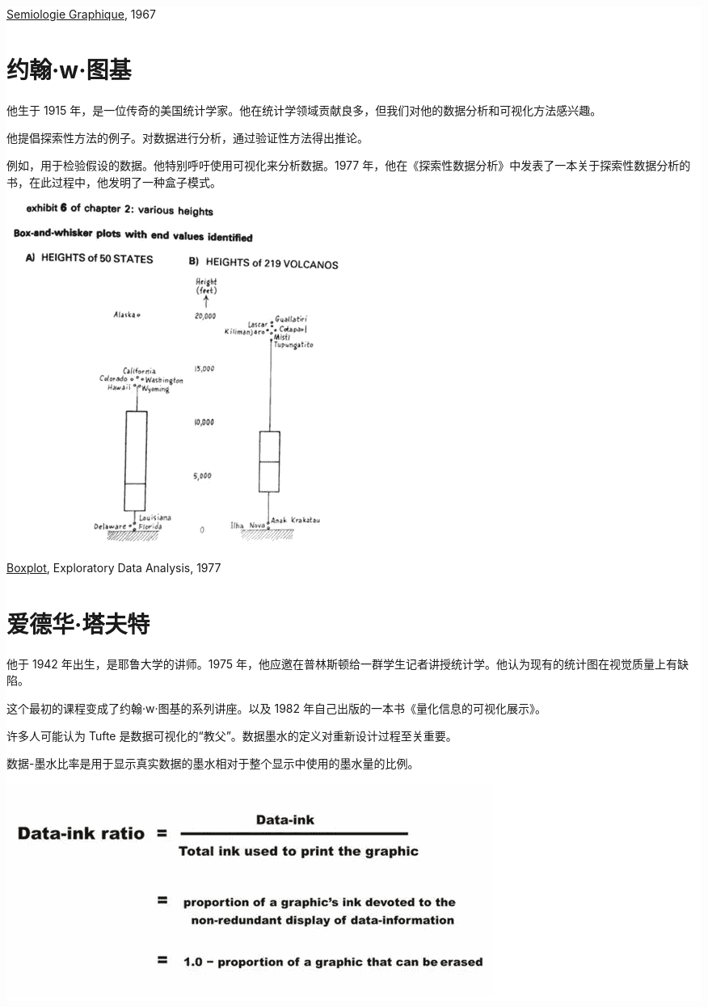 [Semiologie Graphique](https://perso.liris.cnrs.fr/robert.laurini/4if-pdf/I-1.pdf), 1967

# 约翰·w·图基

他生于 1915 年，是一位传奇的美国统计学家。他在统计学领域贡献良多，但我们对他的数据分析和可视化方法感兴趣。

他提倡探索性方法的例子。对数据进行分析，通过验证性方法得出推论。

例如，用于检验假设的数据。他特别呼吁使用可视化来分析数据。1977 年，他在《探索性数据分析》中发表了一本关于探索性数据分析的书，在此过程中，他发明了一种盒子模式。

![](img/ae6c013ff4b54a10824b8037a9767ddf.png)

[Boxplot](http://www.sumsar.net/blog/2014/03/oldies-but-goldies-statistical-graphics-books/), Exploratory Data Analysis, 1977

# 爱德华·塔夫特

他于 1942 年出生，是耶鲁大学的讲师。1975 年，他应邀在普林斯顿给一群学生记者讲授统计学。他认为现有的统计图在视觉质量上有缺陷。

这个最初的课程变成了约翰·w·图基的系列讲座。以及 1982 年自己出版的一本书《量化信息的可视化展示》。

许多人可能认为 Tufte 是数据可视化的“教父”。数据墨水的定义对重新设计过程至关重要。

数据-墨水比率是用于显示真实数据的墨水相对于整个显示中使用的墨水量的比例。

![](img/c0ce667a934038bfc633e7cf28d204bd.png)
